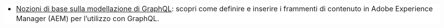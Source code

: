    * [Nozioni di base sulla modellazione di GraphQL](https://experienceleague.adobe.com/docs/experience-manager-learn/getting-started-with-aem-headless/graphql/video-series/modeling-basics.html?lang=it): scopri come definire e inserire i frammenti di contenuto in Adobe Experience Manager (AEM) per l’utilizzo con GraphQL.
